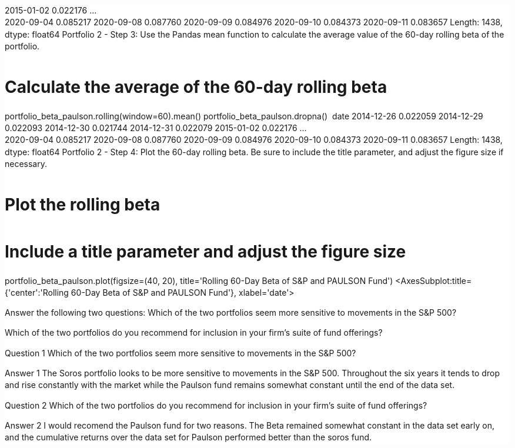 2015-01-02    0.022176
                ...   
2020-09-04    0.085217
2020-09-08    0.087760
2020-09-09    0.084976
2020-09-10    0.084373
2020-09-11    0.083657
Length: 1438, dtype: float64
Portfolio 2 - Step 3: Use the Pandas mean function to calculate the average value of the 60-day rolling beta of the portfolio.
# Calculate the average of the 60-day rolling beta
portfolio_beta_paulson.rolling(window=60).mean()
portfolio_beta_paulson.dropna()
​
date
2014-12-26    0.022059
2014-12-29    0.022093
2014-12-30    0.021744
2014-12-31    0.022079
2015-01-02    0.022176
                ...   
2020-09-04    0.085217
2020-09-08    0.087760
2020-09-09    0.084976
2020-09-10    0.084373
2020-09-11    0.083657
Length: 1438, dtype: float64
Portfolio 2 - Step 4: Plot the 60-day rolling beta. Be sure to include the title parameter, and adjust the figure size if necessary.
# Plot the rolling beta 
# Include a title parameter and adjust the figure size
portfolio_beta_paulson.plot(figsize=(40, 20), title='Rolling 60-Day Beta of S&P and PAULSON Fund')
​
<AxesSubplot:title={'center':'Rolling 60-Day Beta of S&P and PAULSON Fund'}, xlabel='date'>

Answer the following two questions:
Which of the two portfolios seem more sensitive to movements in the S&P 500?

Which of the two portfolios do you recommend for inclusion in your firm’s suite of fund offerings?

Question 1 Which of the two portfolios seem more sensitive to movements in the S&P 500?

Answer 1 The Soros portfolio looks to be more sensitive to movements in the S&P 500. Throughout the six years it tends to drop and rise constantly with the market while the Paulson fund remains somewhat constant until the end of the data set.

Question 2 Which of the two portfolios do you recommend for inclusion in your firm’s suite of fund offerings?

Answer 2 I would recomend the Paulson fund for two reasons. The Beta remained somewhat constant in the data set early on, and the cumulative returns over the data set for Paulson performed better than the soros fund.
